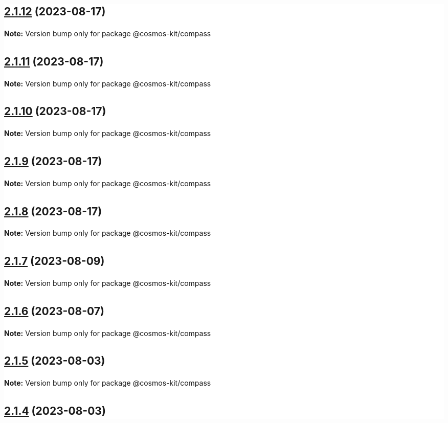 ## [2.1.12](https://github.com/hyperweb-io/cosmos-kit/compare/@cosmos-kit/compass@2.1.11...@cosmos-kit/compass@2.1.12) (2023-08-17)

**Note:** Version bump only for package @cosmos-kit/compass

## [2.1.11](https://github.com/hyperweb-io/cosmos-kit/compare/@cosmos-kit/compass@2.1.10...@cosmos-kit/compass@2.1.11) (2023-08-17)

**Note:** Version bump only for package @cosmos-kit/compass

## [2.1.10](https://github.com/hyperweb-io/cosmos-kit/compare/@cosmos-kit/compass@2.1.9...@cosmos-kit/compass@2.1.10) (2023-08-17)

**Note:** Version bump only for package @cosmos-kit/compass

## [2.1.9](https://github.com/hyperweb-io/cosmos-kit/compare/@cosmos-kit/compass@2.1.8...@cosmos-kit/compass@2.1.9) (2023-08-17)

**Note:** Version bump only for package @cosmos-kit/compass

## [2.1.8](https://github.com/hyperweb-io/cosmos-kit/compare/@cosmos-kit/compass@2.1.7...@cosmos-kit/compass@2.1.8) (2023-08-17)

**Note:** Version bump only for package @cosmos-kit/compass

## [2.1.7](https://github.com/hyperweb-io/cosmos-kit/compare/@cosmos-kit/compass@2.1.6...@cosmos-kit/compass@2.1.7) (2023-08-09)

**Note:** Version bump only for package @cosmos-kit/compass

## [2.1.6](https://github.com/hyperweb-io/cosmos-kit/compare/@cosmos-kit/compass@2.1.5...@cosmos-kit/compass@2.1.6) (2023-08-07)

**Note:** Version bump only for package @cosmos-kit/compass

## [2.1.5](https://github.com/hyperweb-io/cosmos-kit/compare/@cosmos-kit/compass@2.1.4...@cosmos-kit/compass@2.1.5) (2023-08-03)

**Note:** Version bump only for package @cosmos-kit/compass

## [2.1.4](https://github.com/hyperweb-io/cosmos-kit/compare/@cosmos-kit/compass@2.1.3...@cosmos-kit/compass@2.1.4) (2023-08-03)
